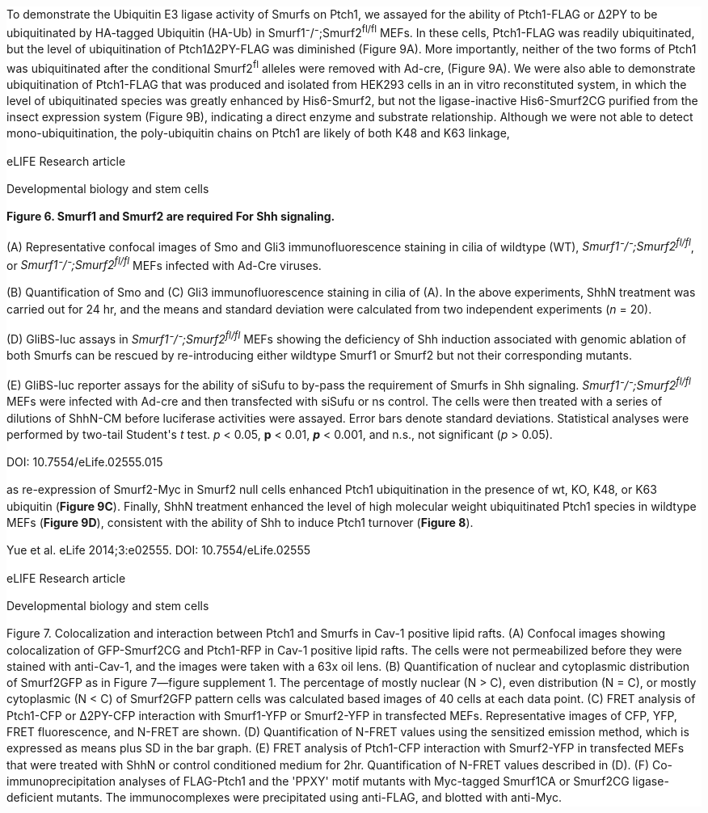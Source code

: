 To demonstrate the Ubiquitin E3 ligase activity of Smurfs on Ptch1, we assayed for the ability of Ptch1-FLAG or Δ2PY to be ubiquitinated by HA-tagged Ubiquitin (HA-Ub) in Smurf1⁻/⁻;Smurf2<sup>fl/fl</sup> MEFs. In these cells, Ptch1-FLAG was readily ubiquitinated, but the level of ubiquitination of Ptch1Δ2PY-FLAG was diminished (Figure 9A). More importantly, neither of the two forms of Ptch1 was ubiquitinated after the conditional Smurf2<sup>fl</sup> alleles were removed with Ad-cre, (Figure 9A). We were also able to demonstrate ubiquitination of Ptch1-FLAG that was produced and isolated from HEK293 cells in an in vitro reconstituted system, in which the level of ubiquitinated species was greatly enhanced by His6-Smurf2, but not the ligase-inactive His6-Smurf2CG purified from the insect expression system (Figure 9B), indicating a direct enzyme and substrate relationship. Although we were not able to detect mono-ubiquitination, the poly-ubiquitin chains on Ptch1 are likely of both K48 and K63 linkage,

eLIFE Research article

Developmental biology and stem cells

**Figure 6. Smurf1 and Smurf2 are required For Shh signaling.**

(A) Representative confocal images of Smo and Gli3 immunofluorescence staining in cilia of wildtype (WT), *Smurf1⁻/⁻;Smurf2<sup>fl/fl</sup>*, or *Smurf1⁻/⁻;Smurf2<sup>fl/fl</sup>* MEFs infected with Ad-Cre viruses.

(B) Quantification of Smo and (C) Gli3 immunofluorescence staining in cilia of (A). In the above experiments, ShhN treatment was carried out for 24 hr, and the means and standard deviation were calculated from two independent experiments (*n* = 20).

(D) GliBS-luc assays in *Smurf1⁻/⁻;Smurf2<sup>fl/fl</sup>* MEFs showing the deficiency of Shh induction associated with genomic ablation of both Smurfs can be rescued by re-introducing either wildtype Smurf1 or Smurf2 but not their corresponding mutants.

(E) GliBS-luc reporter assays for the ability of siSufu to by-pass the requirement of Smurfs in Shh signaling. *Smurf1⁻/⁻;Smurf2<sup>fl/fl</sup>* MEFs were infected with Ad-cre and then transfected with siSufu or ns control. The cells were then treated with a series of dilutions of ShhN-CM before luciferase activities were assayed. Error bars denote standard deviations. Statistical analyses were performed by two-tail Student's *t* test. *p* < 0.05, **p** < 0.01, ***p*** < 0.001, and n.s., not significant (*p* > 0.05).

DOI: 10.7554/eLife.02555.015

as re-expression of Smurf2-Myc in Smurf2 null cells enhanced Ptch1 ubiquitination in the presence of wt, KO, K48, or K63 ubiquitin (**Figure 9C**). Finally, ShhN treatment enhanced the level of high molecular weight ubiquitinated Ptch1 species in wildtype MEFs (**Figure 9D**), consistent with the ability of Shh to induce Ptch1 turnover (**Figure 8**).

Yue et al. eLife 2014;3:e02555. DOI: 10.7554/eLife.02555

eLIFE Research article

Developmental biology and stem cells

Figure 7. Colocalization and interaction between Ptch1 and Smurfs in Cav-1 positive lipid rafts. (A) Confocal images showing colocalization of GFP-Smurf2CG and Ptch1-RFP in Cav-1 positive lipid rafts. The cells were not permeabilized before they were stained with anti-Cav-1, and the images were taken with a 63x oil lens. (B) Quantification of nuclear and cytoplasmic distribution of Smurf2GFP as in Figure 7—figure supplement 1. The percentage of mostly nuclear (N > C), even distribution (N = C), or mostly cytoplasmic (N < C) of Smurf2GFP pattern cells was calculated based images of 40 cells at each data point. (C) FRET analysis of Ptch1-CFP or Δ2PY-CFP interaction with Smurf1-YFP or Smurf2-YFP in transfected MEFs. Representative images of CFP, YFP, FRET fluorescence, and N-FRET are shown. (D) Quantification of N-FRET values using the sensitized emission method, which is expressed as means plus SD in the bar graph. (E) FRET analysis of Ptch1-CFP interaction with Smurf2-YFP in transfected MEFs that were treated with ShhN or control conditioned medium for 2hr. Quantification of N-FRET values described in (D). (F) Co-immunoprecipitation analyses of FLAG-Ptch1 and the 'PPXY' motif mutants with Myc-tagged Smurf1CA or Smurf2CG ligase-deficient mutants. The immunocomplexes were precipitated using anti-FLAG, and blotted with anti-Myc.
